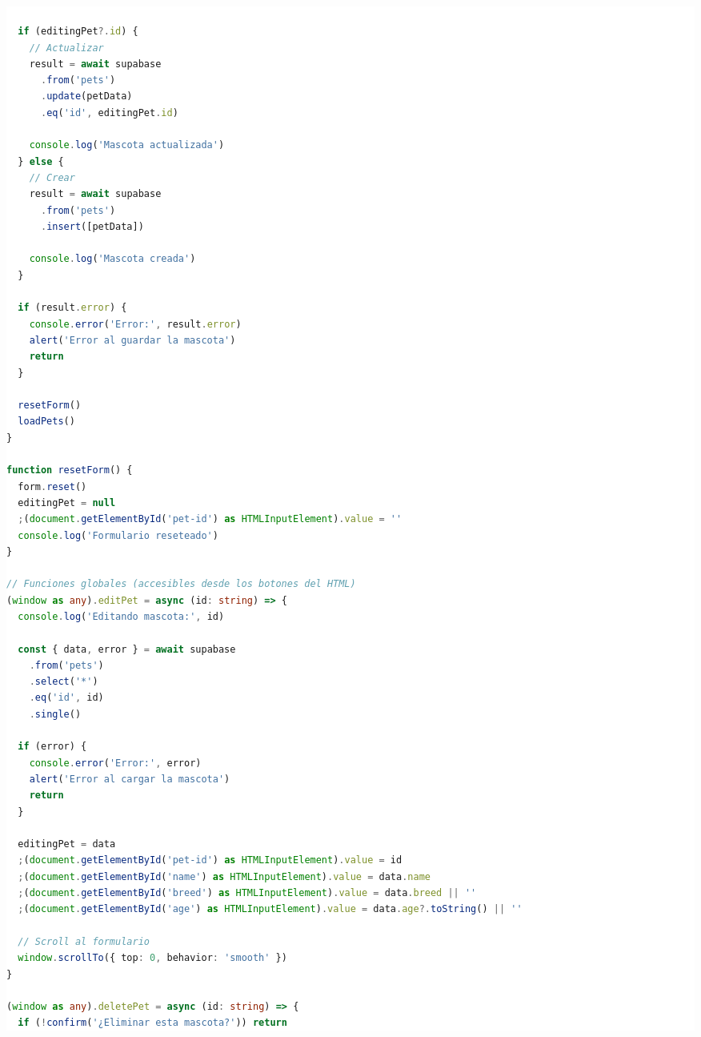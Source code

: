 ```typescript
  
  if (editingPet?.id) {
    // Actualizar
    result = await supabase
      .from('pets')
      .update(petData)
      .eq('id', editingPet.id)
    
    console.log('Mascota actualizada')
  } else {
    // Crear
    result = await supabase
      .from('pets')
      .insert([petData])
    
    console.log('Mascota creada')
  }
  
  if (result.error) {
    console.error('Error:', result.error)
    alert('Error al guardar la mascota')
    return
  }
  
  resetForm()
  loadPets()
}

function resetForm() {
  form.reset()
  editingPet = null
  ;(document.getElementById('pet-id') as HTMLInputElement).value = ''
  console.log('Formulario reseteado')
}

// Funciones globales (accesibles desde los botones del HTML)
(window as any).editPet = async (id: string) => {
  console.log('Editando mascota:', id)
  
  const { data, error } = await supabase
    .from('pets')
    .select('*')
    .eq('id', id)
    .single()
  
  if (error) {
    console.error('Error:', error)
    alert('Error al cargar la mascota')
    return
  }
  
  editingPet = data
  ;(document.getElementById('pet-id') as HTMLInputElement).value = id
  ;(document.getElementById('name') as HTMLInputElement).value = data.name
  ;(document.getElementById('breed') as HTMLInputElement).value = data.breed || ''
  ;(document.getElementById('age') as HTMLInputElement).value = data.age?.toString() || ''
  
  // Scroll al formulario
  window.scrollTo({ top: 0, behavior: 'smooth' })
}

(window as any).deletePet = async (id: string) => {
  if (!confirm('¿Eliminar esta mascota?')) return
```
